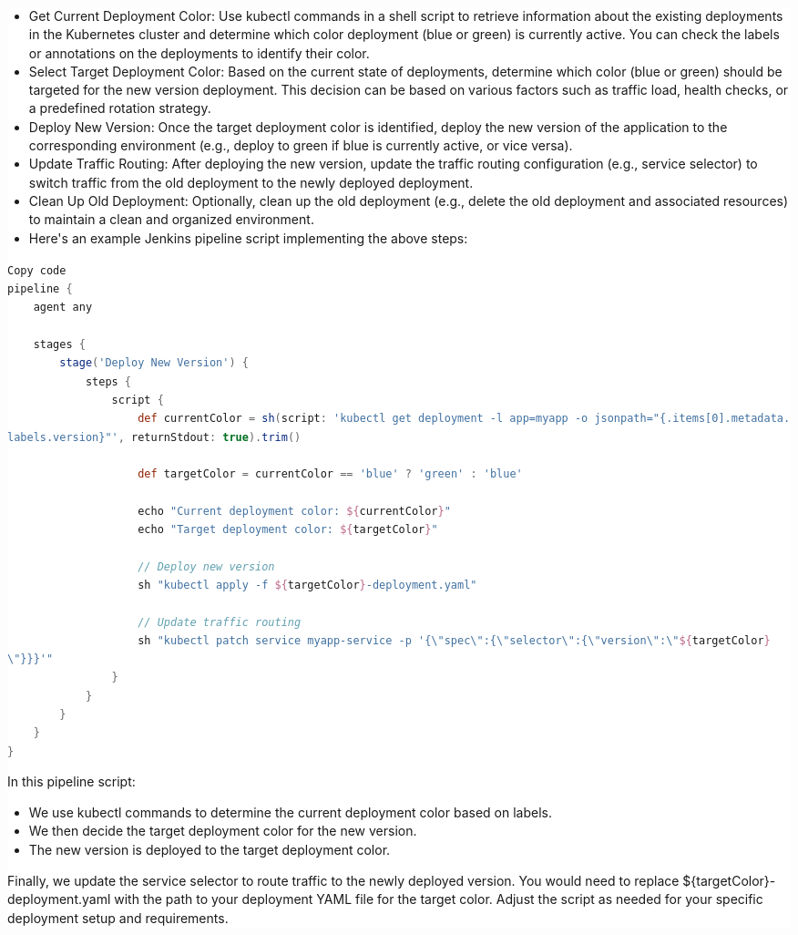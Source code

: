 - Get Current Deployment Color:
    Use kubectl commands in a shell script to retrieve information about the existing deployments in the Kubernetes cluster and determine which color deployment (blue or green) is currently active. You can check the labels or annotations on the deployments to identify their color.
- Select Target Deployment Color:
    Based on the current state of deployments, determine which color (blue or green) should be targeted for the new version deployment. This decision can be based on various factors such as traffic load, health checks, or a predefined rotation strategy.
- Deploy New Version:
    Once the target deployment color is identified, deploy the new version of the application to the corresponding environment (e.g., deploy to green if blue is currently active, or vice versa).
- Update Traffic Routing:
    After deploying the new version, update the traffic routing configuration (e.g., service selector) to switch traffic from the old deployment to the newly deployed deployment.
- Clean Up Old Deployment:
    Optionally, clean up the old deployment (e.g., delete the old deployment and associated resources) to maintain a clean and organized environment.
- Here's an example Jenkins pipeline script implementing the above steps:

```groovy
Copy code
pipeline {
    agent any

    stages {
        stage('Deploy New Version') {
            steps {
                script {
                    def currentColor = sh(script: 'kubectl get deployment -l app=myapp -o jsonpath="{.items[0].metadata.labels.version}"', returnStdout: true).trim()

                    def targetColor = currentColor == 'blue' ? 'green' : 'blue'

                    echo "Current deployment color: ${currentColor}"
                    echo "Target deployment color: ${targetColor}"

                    // Deploy new version
                    sh "kubectl apply -f ${targetColor}-deployment.yaml"

                    // Update traffic routing
                    sh "kubectl patch service myapp-service -p '{\"spec\":{\"selector\":{\"version\":\"${targetColor}\"}}}'"
                }
            }
        }
    }
}
```
In this pipeline script:

- We use kubectl commands to determine the current deployment color based on labels.
- We then decide the target deployment color for the new version.
- The new version is deployed to the target deployment color.

Finally, we update the service selector to route traffic to the newly deployed version.
You would need to replace ${targetColor}-deployment.yaml with the path to your deployment YAML file for the target color. Adjust the script as needed for your specific deployment setup and requirements.

